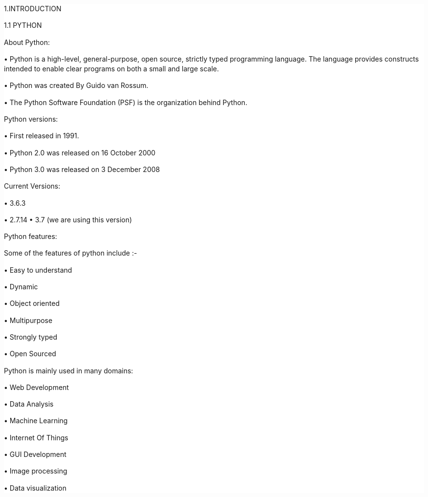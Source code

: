 

1.INTRODUCTION

1.1 PYTHON


About Python:

•	Python is a high-level, general-purpose, open source, strictly typed programming language. The language provides constructs intended to enable clear programs on both a small and large scale.

•	Python was created By Guido van Rossum.

•	The Python Software Foundation (PSF) is the organization behind Python.

Python versions:

•	First released in 1991.

•	Python 2.0 was released on 16 October 2000

•	Python 3.0 was released on 3 December 2008


Current Versions:

•	3.6.3

•	2.7.14
•	3.7 (we are using this version)

Python features:

Some of the features of python include :-

•	Easy to understand

•	Dynamic

•	Object oriented

•	Multipurpose

•	Strongly typed

•	Open Sourced

 
Python is mainly used in many domains:



•	Web Development

•	Data Analysis

•	Machine Learning

•	Internet Of Things

•	GUI Development

•	Image processing

•	Data visualization
